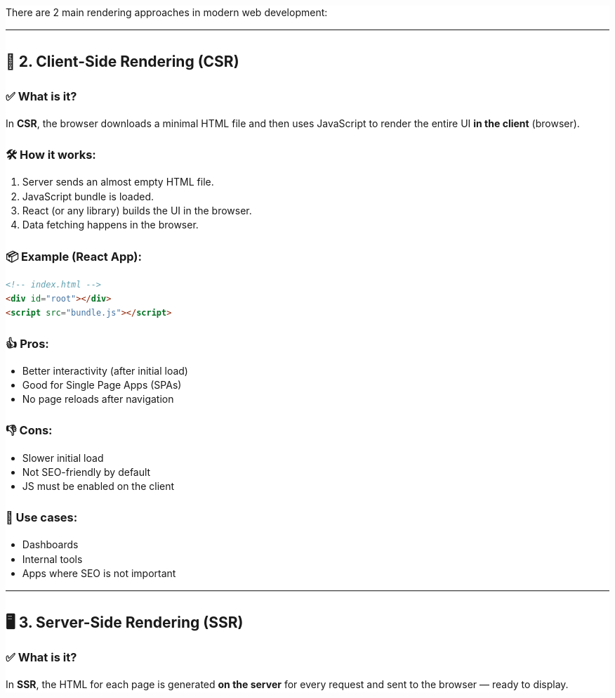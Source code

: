 There are 2 main rendering approaches in modern web development:

---

## 🚀 2. Client-Side Rendering (CSR)

### ✅ What is it?

In **CSR**, the browser downloads a minimal HTML file and then uses JavaScript to render the entire UI **in the client** (browser).

### 🛠️ How it works:

1. Server sends an almost empty HTML file.
2. JavaScript bundle is loaded.
3. React (or any library) builds the UI in the browser.
4. Data fetching happens in the browser.

### 📦 Example (React App):

```html
<!-- index.html -->
<div id="root"></div>
<script src="bundle.js"></script>
```

### 👍 Pros:

* Better interactivity (after initial load)
* Good for Single Page Apps (SPAs)
* No page reloads after navigation

### 👎 Cons:

* Slower initial load
* Not SEO-friendly by default
* JS must be enabled on the client

### 📌 Use cases:

* Dashboards
* Internal tools
* Apps where SEO is not important

---

## 🖥️ 3. Server-Side Rendering (SSR)

### ✅ What is it?

In **SSR**, the HTML for each page is generated **on the server** for every request and sent to the browser — ready to display.

